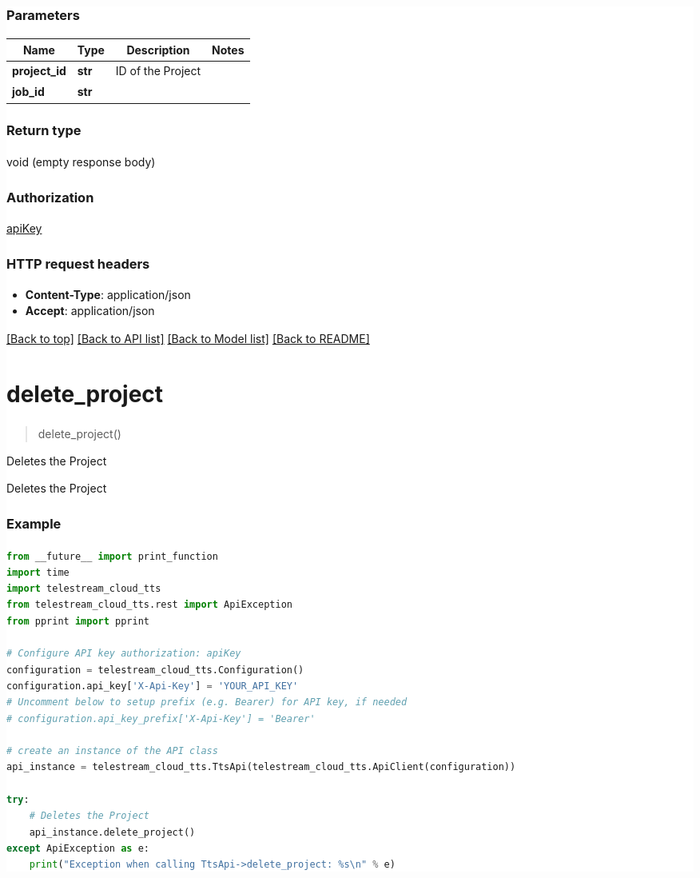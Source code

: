 ### Parameters

Name | Type | Description  | Notes
------------- | ------------- | ------------- | -------------
 **project_id** | **str**| ID of the Project | 
 **job_id** | **str**|  | 

### Return type

void (empty response body)

### Authorization

[apiKey](../README.md#apiKey)

### HTTP request headers

 - **Content-Type**: application/json
 - **Accept**: application/json

[[Back to top]](#) [[Back to API list]](../README.md#documentation-for-api-endpoints) [[Back to Model list]](../README.md#documentation-for-models) [[Back to README]](../README.md)

# **delete_project**
> delete_project()

Deletes the Project

Deletes the Project

### Example
```python
from __future__ import print_function
import time
import telestream_cloud_tts
from telestream_cloud_tts.rest import ApiException
from pprint import pprint

# Configure API key authorization: apiKey
configuration = telestream_cloud_tts.Configuration()
configuration.api_key['X-Api-Key'] = 'YOUR_API_KEY'
# Uncomment below to setup prefix (e.g. Bearer) for API key, if needed
# configuration.api_key_prefix['X-Api-Key'] = 'Bearer'

# create an instance of the API class
api_instance = telestream_cloud_tts.TtsApi(telestream_cloud_tts.ApiClient(configuration))

try:
    # Deletes the Project
    api_instance.delete_project()
except ApiException as e:
    print("Exception when calling TtsApi->delete_project: %s\n" % e)
```
